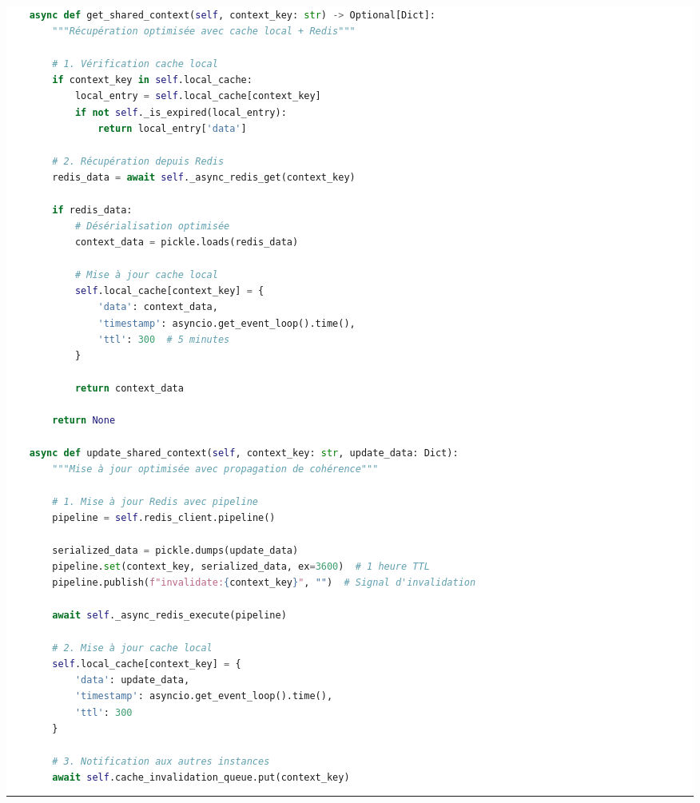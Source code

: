 ```python
    async def get_shared_context(self, context_key: str) -> Optional[Dict]:
        """Récupération optimisée avec cache local + Redis"""
        
        # 1. Vérification cache local
        if context_key in self.local_cache:
            local_entry = self.local_cache[context_key]
            if not self._is_expired(local_entry):
                return local_entry['data']
        
        # 2. Récupération depuis Redis
        redis_data = await self._async_redis_get(context_key)
        
        if redis_data:
            # Désérialisation optimisée
            context_data = pickle.loads(redis_data)
            
            # Mise à jour cache local
            self.local_cache[context_key] = {
                'data': context_data,
                'timestamp': asyncio.get_event_loop().time(),
                'ttl': 300  # 5 minutes
            }
            
            return context_data
        
        return None
    
    async def update_shared_context(self, context_key: str, update_data: Dict):
        """Mise à jour optimisée avec propagation de cohérence"""
        
        # 1. Mise à jour Redis avec pipeline
        pipeline = self.redis_client.pipeline()
        
        serialized_data = pickle.dumps(update_data)
        pipeline.set(context_key, serialized_data, ex=3600)  # 1 heure TTL
        pipeline.publish(f"invalidate:{context_key}", "")  # Signal d'invalidation
        
        await self._async_redis_execute(pipeline)
        
        # 2. Mise à jour cache local
        self.local_cache[context_key] = {
            'data': update_data,
            'timestamp': asyncio.get_event_loop().time(),
            'ttl': 300
        }
        
        # 3. Notification aux autres instances
        await self.cache_invalidation_queue.put(context_key)
```

---
